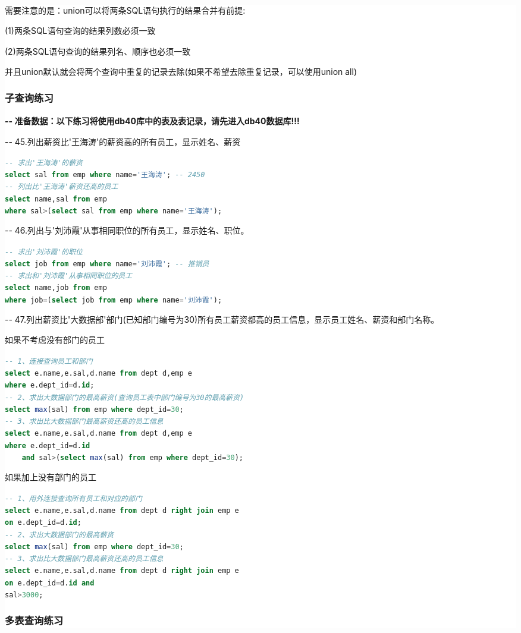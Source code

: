 需要注意的是：union可以将两条SQL语句执行的结果合并有前提:

(1)两条SQL语句查询的结果列数必须一致

(2)两条SQL语句查询的结果列名、顺序也必须一致

并且union默认就会将两个查询中重复的记录去除(如果不希望去除重复记录，可以使用union all)

### 子查询练习

**-- 准备数据：以下练习将使用db40库中的表及表记录，请先进入db40数据库!!!**

-- 45.列出薪资比'王海涛'的薪资高的所有员工，显示姓名、薪资

```sql
-- 求出'王海涛'的薪资
select sal from emp where name='王海涛'; -- 2450
-- 列出比'王海涛'薪资还高的员工
select name,sal from emp 
where sal>(select sal from emp where name='王海涛');
```
-- 46.列出与'刘沛霞'从事相同职位的所有员工，显示姓名、职位。

```sql
-- 求出'刘沛霞'的职位
select job from emp where name='刘沛霞'; -- 推销员
-- 求出和'刘沛霞'从事相同职位的员工
select name,job from emp
where job=(select job from emp where name='刘沛霞');
```
-- 47.列出薪资比'大数据部'部门(已知部门编号为30)所有员工薪资都高的员工信息，显示员工姓名、薪资和部门名称。

如果不考虑没有部门的员工

```sql
-- 1、连接查询员工和部门
select e.name,e.sal,d.name from dept d,emp e
where e.dept_id=d.id;
-- 2、求出大数据部门的最高薪资(查询员工表中部门编号为30的最高薪资)
select max(sal) from emp where dept_id=30;
-- 3、求出比大数据部门最高薪资还高的员工信息
select e.name,e.sal,d.name from dept d,emp e
where e.dept_id=d.id 
	and sal>(select max(sal) from emp where dept_id=30);
```
如果加上没有部门的员工

```sql
-- 1、用外连接查询所有员工和对应的部门
select e.name,e.sal,d.name from dept d right join emp e
on e.dept_id=d.id;
-- 2、求出大数据部门的最高薪资
select max(sal) from emp where dept_id=30;
-- 3、求出比大数据部门最高薪资还高的员工信息
select e.name,e.sal,d.name from dept d right join emp e
on e.dept_id=d.id and
sal>3000;
```
### 多表查询练习

